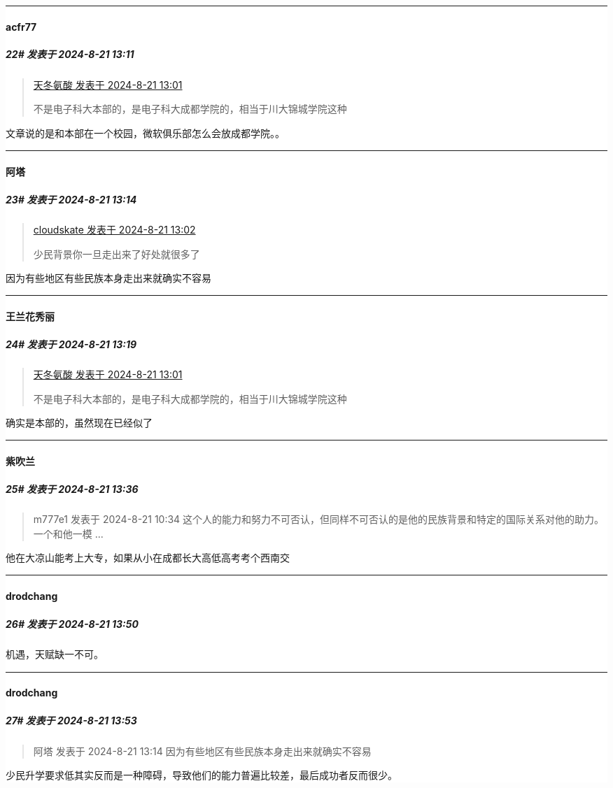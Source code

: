 *****

####  acfr77  
##### 22#       发表于 2024-8-21 13:11

<blockquote><a href="httphttps://bbs.saraba1st.com/2b/forum.php?mod=redirect&amp;goto=findpost&amp;pid=65966875&amp;ptid=2195909" target="_blank">天冬氨酸 发表于 2024-8-21 13:01</a>

不是电子科大本部的，是电子科大成都学院的，相当于川大锦城学院这种</blockquote>
文章说的是和本部在一个校园，微软俱乐部怎么会放成都学院。。

*****

####  阿塔  
##### 23#       发表于 2024-8-21 13:14

<blockquote><a href="httphttps://bbs.saraba1st.com/2b/forum.php?mod=redirect&amp;goto=findpost&amp;pid=65966899&amp;ptid=2195909" target="_blank">cloudskate 发表于 2024-8-21 13:02</a>

少民背景你一旦走出来了好处就很多了</blockquote>
因为有些地区有些民族本身走出来就确实不容易

*****

####  王兰花秀丽  
##### 24#       发表于 2024-8-21 13:19

<blockquote><a href="httphttps://bbs.saraba1st.com/2b/forum.php?mod=redirect&amp;goto=findpost&amp;pid=65966875&amp;ptid=2195909" target="_blank">天冬氨酸 发表于 2024-8-21 13:01</a>

不是电子科大本部的，是电子科大成都学院的，相当于川大锦城学院这种</blockquote>
确实是本部的，虽然现在已经似了

*****

####  紫吹兰  
##### 25#       发表于 2024-8-21 13:36

<blockquote>m777e1 发表于 2024-8-21 10:34
这个人的能力和努力不可否认，但同样不可否认的是他的民族背景和特定的国际关系对他的助力。一个和他一模 ...</blockquote>
他在大凉山能考上大专，如果从小在成都长大高低高考考个西南交

*****

####  drodchang  
##### 26#       发表于 2024-8-21 13:50

机遇，天赋缺一不可。

*****

####  drodchang  
##### 27#       发表于 2024-8-21 13:53

<blockquote>阿塔 发表于 2024-8-21 13:14
因为有些地区有些民族本身走出来就确实不容易</blockquote>
少民升学要求低其实反而是一种障碍，导致他们的能力普遍比较差，最后成功者反而很少。
